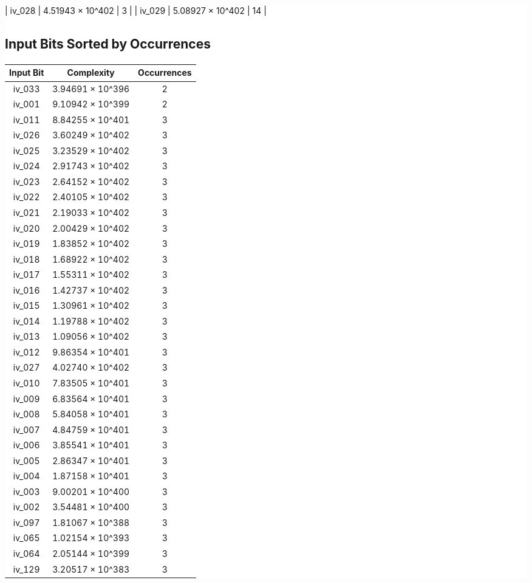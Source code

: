 | iv_028 | 4.51943 × 10^402 | 3 |
| iv_029 | 5.08927 × 10^402 | 14 |

## Input Bits Sorted by Occurrences

| Input Bit | Complexity | Occurrences |
|:---------:|:----------:|:-----------:|
| iv_033 | 3.94691 × 10^396 | 2 |
| iv_001 | 9.10942 × 10^399 | 2 |
| iv_011 | 8.84255 × 10^401 | 3 |
| iv_026 | 3.60249 × 10^402 | 3 |
| iv_025 | 3.23529 × 10^402 | 3 |
| iv_024 | 2.91743 × 10^402 | 3 |
| iv_023 | 2.64152 × 10^402 | 3 |
| iv_022 | 2.40105 × 10^402 | 3 |
| iv_021 | 2.19033 × 10^402 | 3 |
| iv_020 | 2.00429 × 10^402 | 3 |
| iv_019 | 1.83852 × 10^402 | 3 |
| iv_018 | 1.68922 × 10^402 | 3 |
| iv_017 | 1.55311 × 10^402 | 3 |
| iv_016 | 1.42737 × 10^402 | 3 |
| iv_015 | 1.30961 × 10^402 | 3 |
| iv_014 | 1.19788 × 10^402 | 3 |
| iv_013 | 1.09056 × 10^402 | 3 |
| iv_012 | 9.86354 × 10^401 | 3 |
| iv_027 | 4.02740 × 10^402 | 3 |
| iv_010 | 7.83505 × 10^401 | 3 |
| iv_009 | 6.83564 × 10^401 | 3 |
| iv_008 | 5.84058 × 10^401 | 3 |
| iv_007 | 4.84759 × 10^401 | 3 |
| iv_006 | 3.85541 × 10^401 | 3 |
| iv_005 | 2.86347 × 10^401 | 3 |
| iv_004 | 1.87158 × 10^401 | 3 |
| iv_003 | 9.00201 × 10^400 | 3 |
| iv_002 | 3.54481 × 10^400 | 3 |
| iv_097 | 1.81067 × 10^388 | 3 |
| iv_065 | 1.02154 × 10^393 | 3 |
| iv_064 | 2.05144 × 10^399 | 3 |
| iv_129 | 3.20517 × 10^383 | 3 |